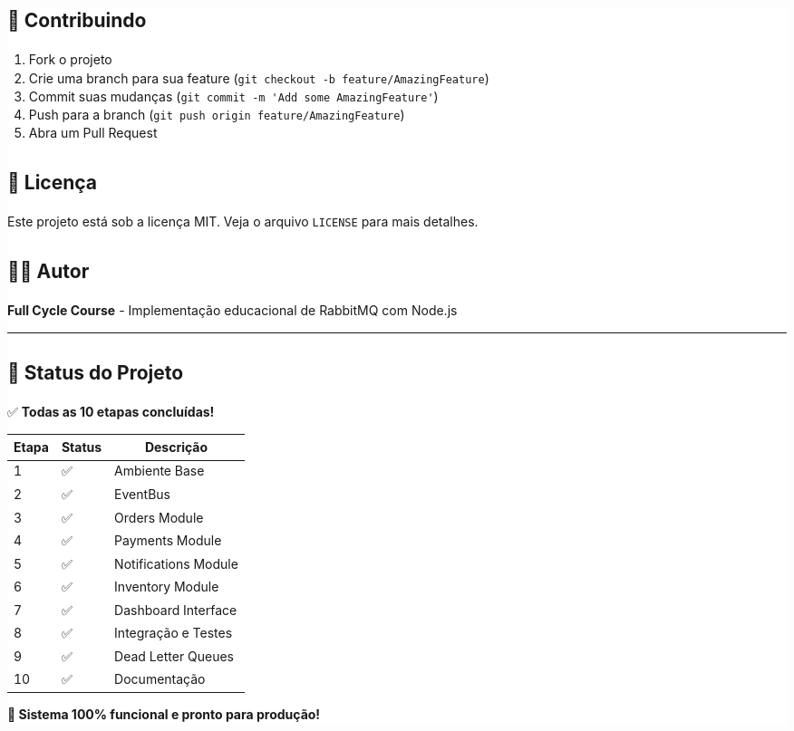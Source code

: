 ## 🤝 Contribuindo

1. Fork o projeto
2. Crie uma branch para sua feature (`git checkout -b feature/AmazingFeature`)
3. Commit suas mudanças (`git commit -m 'Add some AmazingFeature'`)
4. Push para a branch (`git push origin feature/AmazingFeature`)
5. Abra um Pull Request

## 📝 Licença

Este projeto está sob a licença MIT. Veja o arquivo `LICENSE` para mais detalhes.

## 👨‍💻 Autor

**Full Cycle Course** - Implementação educacional de RabbitMQ com Node.js

---

## 🎉 Status do Projeto

✅ **Todas as 10 etapas concluídas!**

| Etapa | Status | Descrição |
|-------|--------|-----------|
| 1 | ✅ | Ambiente Base |
| 2 | ✅ | EventBus |
| 3 | ✅ | Orders Module |
| 4 | ✅ | Payments Module |
| 5 | ✅ | Notifications Module |
| 6 | ✅ | Inventory Module |
| 7 | ✅ | Dashboard Interface |
| 8 | ✅ | Integração e Testes |
| 9 | ✅ | Dead Letter Queues |
| 10 | ✅ | Documentação |

**🚀 Sistema 100% funcional e pronto para produção!**
